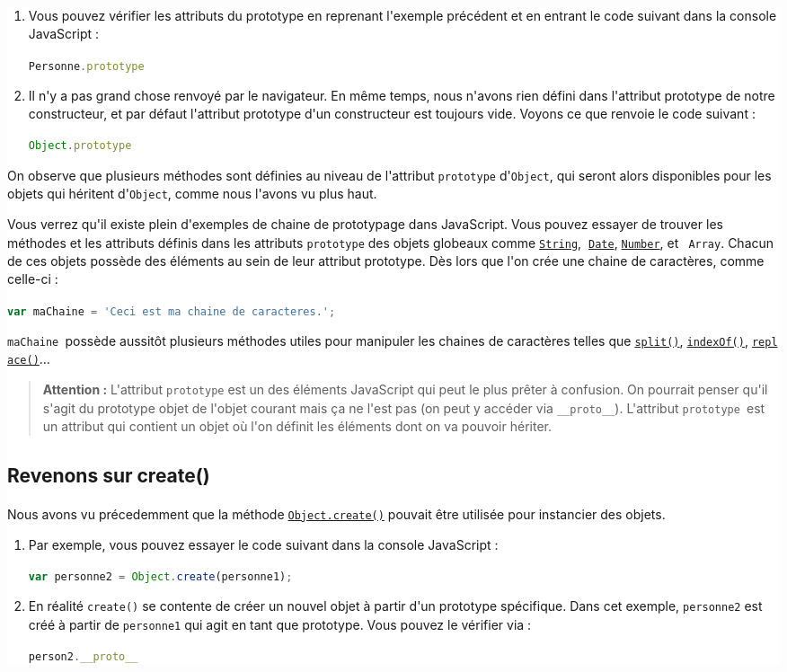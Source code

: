 1.  Vous pouvez vérifier les attributs du prototype en reprenant l'exemple précédent et en entrant le code suivant dans la console JavaScript :

    ```js
    Personne.prototype
    ```

2.  Il n'y a pas grand chose renvoyé par le navigateur. En même temps, nous n'avons rien défini dans l'attribut prototype de notre constructeur, et par défaut l'attribut prototype d'un constructeur est toujours vide. Voyons ce que renvoie le code suivant :

    ```js
    Object.prototype
    ```

On observe que plusieurs méthodes sont définies au niveau de l'attribut `prototype` d'`Object`, qui seront alors disponibles pour les objets qui héritent d'`Object`, comme nous l'avons vu plus haut.

Vous verrez qu'il existe plein d'exemples de chaine de prototypage dans JavaScript. Vous pouvez essayer de trouver les méthodes et les attributs définis dans les attributs `prototype` des objets globeaux comme [`String`](/fr/docs/Web/JavaScript/Reference/Global_Objects/String),  [`Date`](/fr/docs/Web/JavaScript/Reference/Global_Objects/Date), [`Number`](/fr/docs/Web/JavaScript/Reference/Global_Objects/Number), et ` Array`. Chacun de ces objets possède des éléments au sein de leur attribut prototype. Dès lors que l'on crée une chaine de caractères, comme celle-ci :

```js
var maChaine = 'Ceci est ma chaine de caracteres.';
```

`maChaine `possède aussitôt plusieurs méthodes utiles pour manipuler les chaines de caractères telles que [`split()`](/fr/docs/Web/JavaScript/Reference/Global_Objects/String/split), [`indexOf()`](/fr/docs/Web/JavaScript/Reference/Global_Objects/String/indexOf), [`replace()`](/fr/docs/Web/JavaScript/Reference/Global_Objects/String/replace)…

> **Attention :** L'attribut `prototype` est un des éléments JavaScript qui peut le plus prêter à confusion. On pourrait penser qu'il s'agit du prototype objet de l'objet courant mais ça ne l'est pas (on peut y accéder via `__proto__`). L'attribut `prototype `est un attribut qui contient un objet où l'on définit les éléments dont on va pouvoir hériter.

## Revenons sur create()

Nous avons vu précedemment que la méthode [`Object.create()`](/fr/docs/Web/JavaScript/Reference/Global_Objects/Object/create) pouvait être utilisée pour instancier des objets.

1.  Par exemple, vous pouvez essayer le code suivant dans la console JavaScript :

    ```js
    var personne2 = Object.create(personne1);
    ```

2.  En réalité `create()` se contente de créer un nouvel objet à partir d'un prototype spécifique. Dans cet exemple, `personne2` est créé à partir de `personne1` qui agit en tant que prototype. Vous pouvez le vérifier via :

    ```js
    person2.__proto__
    ```
